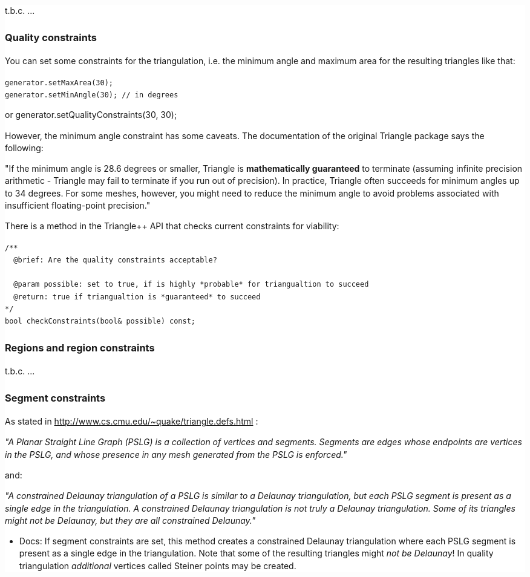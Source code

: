 t.b.c. ...

### Quality constraints

You can set some constraints for the triangulation, i.e. the minimum angle and maximum area for the resulting triangles like that:

    generator.setMaxArea(30);
    generator.setMinAngle(30); // in degrees

or
    generator.setQualityConstraints(30, 30);

However, the minimum angle constraint has some caveats. The documentation of the original Triangle package says the following:

"If the minimum angle is 28.6 degrees or smaller, Triangle is **mathematically guaranteed** to terminate (assuming infinite precision arithmetic - Triangle may fail to terminate if you run out of precision). In practice, Triangle often succeeds for minimum angles up to 34 degrees. For some meshes, however, you might need to reduce the minimum angle to avoid problems associated with insufficient floating-point precision."

There is a method in the Triangle++ API that checks current constraints for viability:

    /**
      @brief: Are the quality constraints acceptable?

      @param possible: set to true, if is highly *probable* for triangualtion to succeed
      @return: true if triangualtion is *guaranteed* to succeed
    */
    bool checkConstraints(bool& possible) const;

### Regions and region constraints

t.b.c. ...

### Segment constraints

As stated in http://www.cs.cmu.edu/~quake/triangle.defs.html : 

*"A Planar Straight Line Graph (PSLG) is a collection of vertices and segments. Segments are edges whose endpoints are vertices in the PSLG, and whose presence in any mesh generated from the PSLG is enforced."*

and:

*"A constrained Delaunay triangulation of a PSLG is similar to a Delaunay triangulation, but each PSLG segment is present as a single edge in the triangulation. A constrained Delaunay triangulation is not truly a Delaunay triangulation. Some of its triangles might not be Delaunay, but they are all constrained Delaunay."*


 - Docs:
         If segment constraints are set, this method creates a constrained Delaunay triangulation where
         each PSLG segment is present as a single edge in the triangulation. Note that some of the resulting
         triangles might *not be Delaunay*! In quality triangulation *additional* vertices called Steiner 
         points may be created.
